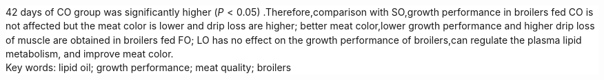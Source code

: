 42 days of CO group was significantly higher $( P { < } 0 . 0 5 )$ .Therefore,comparison with SO,growth performance in broilers fed CO is not affected but the meat color is lower and drip loss are higher; better meat color,lower growth performance and higher drip loss of muscle are obtained in broilers fed FO; LO has no effect on the growth performance of broilers,can regulate the plasma lipid metabolism, and improve meat color.   
Key words: lipid oil; growth performance; meat quality; broilers
